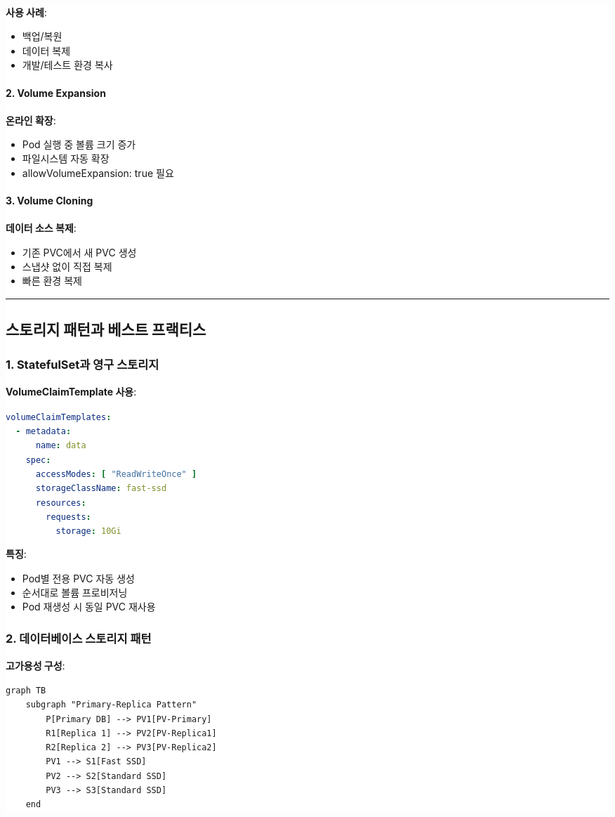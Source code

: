 **사용 사례**:  
  
- 백업/복원  
- 데이터 복제  
- 개발/테스트 환경 복사  
  
#### 2. Volume Expansion  
  
**온라인 확장**:  
  
- Pod 실행 중 볼륨 크기 증가  
- 파일시스템 자동 확장  
- allowVolumeExpansion: true 필요  
  
#### 3. Volume Cloning  
  
**데이터 소스 복제**:  
  
- 기존 PVC에서 새 PVC 생성  
- 스냅샷 없이 직접 복제  
- 빠른 환경 복제  
  
---  
  
## 스토리지 패턴과 베스트 프랙티스  
  
### 1. StatefulSet과 영구 스토리지  
  
**VolumeClaimTemplate 사용**:  
  
```yaml  
volumeClaimTemplates:  
  - metadata:  
      name: data  
    spec:  
      accessModes: [ "ReadWriteOnce" ]  
      storageClassName: fast-ssd  
      resources:  
        requests:  
          storage: 10Gi  
```  
  
**특징**:  
  
- Pod별 전용 PVC 자동 생성  
- 순서대로 볼륨 프로비저닝  
- Pod 재생성 시 동일 PVC 재사용  
  
### 2. 데이터베이스 스토리지 패턴  
  
**고가용성 구성**:  
  
```mermaid  
graph TB  
    subgraph "Primary-Replica Pattern"  
        P[Primary DB] --> PV1[PV-Primary]  
        R1[Replica 1] --> PV2[PV-Replica1]  
        R2[Replica 2] --> PV3[PV-Replica2]  
        PV1 --> S1[Fast SSD]  
        PV2 --> S2[Standard SSD]  
        PV3 --> S3[Standard SSD]  
    end  
```  
  